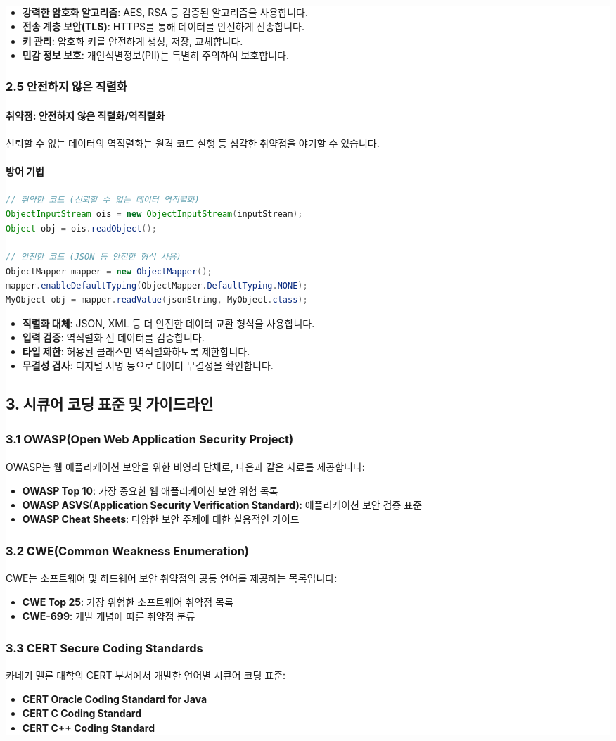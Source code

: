 - **강력한 암호화 알고리즘**: AES, RSA 등 검증된 알고리즘을 사용합니다.
- **전송 계층 보안(TLS)**: HTTPS를 통해 데이터를 안전하게 전송합니다.
- **키 관리**: 암호화 키를 안전하게 생성, 저장, 교체합니다.
- **민감 정보 보호**: 개인식별정보(PII)는 특별히 주의하여 보호합니다.

### 2.5 안전하지 않은 직렬화

#### 취약점: 안전하지 않은 직렬화/역직렬화

신뢰할 수 없는 데이터의 역직렬화는 원격 코드 실행 등 심각한 취약점을 야기할 수 있습니다.

#### 방어 기법

```java
// 취약한 코드 (신뢰할 수 없는 데이터 역직렬화)
ObjectInputStream ois = new ObjectInputStream(inputStream);
Object obj = ois.readObject();

// 안전한 코드 (JSON 등 안전한 형식 사용)
ObjectMapper mapper = new ObjectMapper();
mapper.enableDefaultTyping(ObjectMapper.DefaultTyping.NONE);
MyObject obj = mapper.readValue(jsonString, MyObject.class);
```

- **직렬화 대체**: JSON, XML 등 더 안전한 데이터 교환 형식을 사용합니다.
- **입력 검증**: 역직렬화 전 데이터를 검증합니다.
- **타입 제한**: 허용된 클래스만 역직렬화하도록 제한합니다.
- **무결성 검사**: 디지털 서명 등으로 데이터 무결성을 확인합니다.

## 3. 시큐어 코딩 표준 및 가이드라인

### 3.1 OWASP(Open Web Application Security Project)

OWASP는 웹 애플리케이션 보안을 위한 비영리 단체로, 다음과 같은 자료를 제공합니다:

- **OWASP Top 10**: 가장 중요한 웹 애플리케이션 보안 위험 목록
- **OWASP ASVS(Application Security Verification Standard)**: 애플리케이션 보안 검증 표준
- **OWASP Cheat Sheets**: 다양한 보안 주제에 대한 실용적인 가이드

### 3.2 CWE(Common Weakness Enumeration)

CWE는 소프트웨어 및 하드웨어 보안 취약점의 공통 언어를 제공하는 목록입니다:

- **CWE Top 25**: 가장 위험한 소프트웨어 취약점 목록
- **CWE-699**: 개발 개념에 따른 취약점 분류

### 3.3 CERT Secure Coding Standards

카네기 멜론 대학의 CERT 부서에서 개발한 언어별 시큐어 코딩 표준:

- **CERT Oracle Coding Standard for Java**
- **CERT C Coding Standard**
- **CERT C++ Coding Standard**
